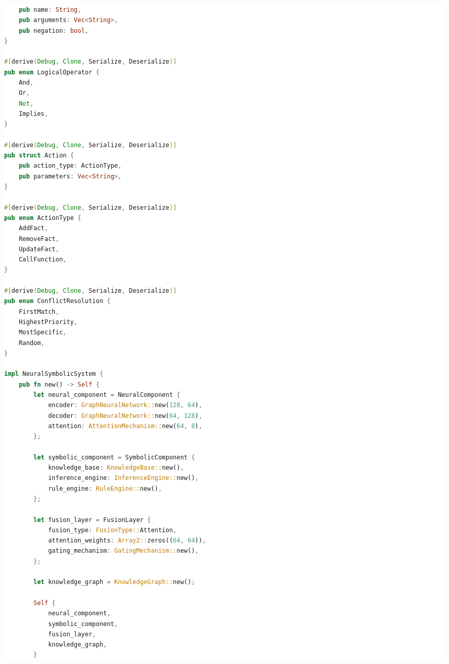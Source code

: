 ```rust
    pub name: String,
    pub arguments: Vec<String>,
    pub negation: bool,
}

#[derive(Debug, Clone, Serialize, Deserialize)]
pub enum LogicalOperator {
    And,
    Or,
    Not,
    Implies,
}

#[derive(Debug, Clone, Serialize, Deserialize)]
pub struct Action {
    pub action_type: ActionType,
    pub parameters: Vec<String>,
}

#[derive(Debug, Clone, Serialize, Deserialize)]
pub enum ActionType {
    AddFact,
    RemoveFact,
    UpdateFact,
    CallFunction,
}

#[derive(Debug, Clone, Serialize, Deserialize)]
pub enum ConflictResolution {
    FirstMatch,
    HighestPriority,
    MostSpecific,
    Random,
}

impl NeuralSymbolicSystem {
    pub fn new() -> Self {
        let neural_component = NeuralComponent {
            encoder: GraphNeuralNetwork::new(128, 64),
            decoder: GraphNeuralNetwork::new(64, 128),
            attention: AttentionMechanism::new(64, 8),
        };

        let symbolic_component = SymbolicComponent {
            knowledge_base: KnowledgeBase::new(),
            inference_engine: InferenceEngine::new(),
            rule_engine: RuleEngine::new(),
        };

        let fusion_layer = FusionLayer {
            fusion_type: FusionType::Attention,
            attention_weights: Array2::zeros((64, 64)),
            gating_mechanism: GatingMechanism::new(),
        };

        let knowledge_graph = KnowledgeGraph::new();

        Self {
            neural_component,
            symbolic_component,
            fusion_layer,
            knowledge_graph,
        }
```